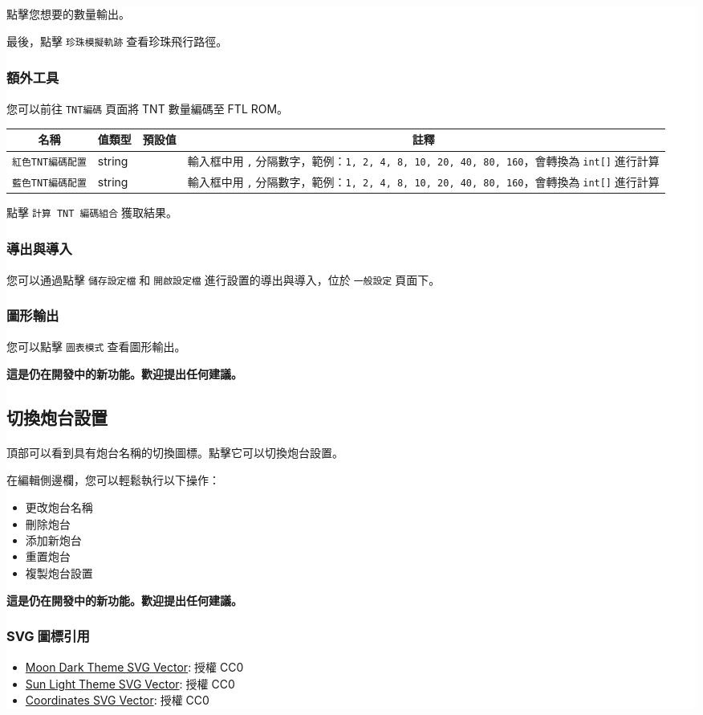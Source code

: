 點擊您想要的數量輸出。

最後，點擊 `珍珠模擬軌跡` 查看珍珠飛行路徑。

### 額外工具

您可以前往 `TNT編碼` 頁面將 TNT 數量編碼至 FTL ROM。

| 名稱          | 值類型    | 預設值 | 註釋                                                                    |
|-------------|--------|-----|-----------------------------------------------------------------------|
| `紅色TNT編碼配置` | string |     | 輸入框中用 `,` 分隔數字，範例：`1, 2, 4, 8, 10, 20, 40, 80, 160`，會轉換為 `int[]` 進行計算 |
| `藍色TNT編碼配置` | string |     | 輸入框中用 `,` 分隔數字，範例：`1, 2, 4, 8, 10, 20, 40, 80, 160`，會轉換為 `int[]` 進行計算 |

點擊 `計算 TNT 編碼組合` 獲取結果。

### 導出與導入

您可以通過點擊 `儲存設定檔` 和 `開啟設定檔` 進行設置的導出與導入，位於 `一般設定` 頁面下。

### 圖形輸出

您可以點擊 `圖表模式` 查看圖形輸出。

**這是仍在開發中的新功能。歡迎提出任何建議。**

## 切換炮台設置

頂部可以看到具有炮台名稱的切換圖標。點擊它可以切換炮台設置。

在編輯側邊欄，您可以輕鬆執行以下操作：

- 更改炮台名稱
- 刪除炮台
- 添加新炮台
- 重置炮台
- 複製炮台設置

**這是仍在開發中的新功能。歡迎提出任何建議。**

### SVG 圖標引用

- [Moon Dark Theme SVG Vector](https://www.svgrepo.com/svg/304625/moon-dark-theme): 授權 CC0
- [Sun Light Theme SVG Vector](https://www.svgrepo.com/svg/304624/sun-light-theme): 授權 CC0
- [Coordinates SVG Vector](https://www.svgrepo.com/svg/95272/coordinates): 授權 CC0
